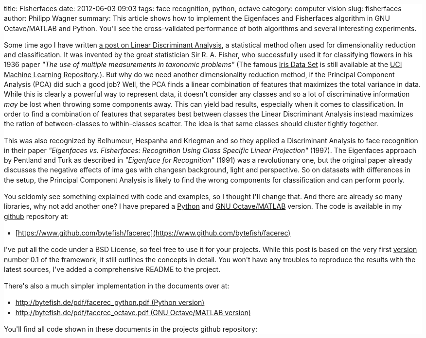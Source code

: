 title: Fisherfaces
date: 2012-06-03 09:03
tags: face recognition, python, octave
category: computer vision
slug: fisherfaces
author: Philipp Wagner
summary: This article shows how to implement the Eigenfaces and Fisherfaces algorithm in GNU Octave/MATLAB and Python. You'll see the cross-validated performance of both algorithms and several interesting experiments.

Some time ago I have written [a post on Linear Discriminant Analysis](/blog/pca_lda_with_gnu_octave), a statistical method often used for dimensionality reduction and classification. It was invented by the great statistician [Sir R. A. Fisher](http://en.wikipedia.org/wiki/Ronald_Fisher), who successfully used it for classifying flowers in his 1936 paper *"The use of multiple measurements in taxonomic problems"* (The famous [Iris Data Set](http://archive.ics.uci.edu/ml/datasets/Iris) is still available at the [UCI Machine Learning Repository](http://archive.ics.uci.edu/ml).). But why do we need another dimensionality reduction method, if the Principal Component Analysis (PCA) did such a good job? Well, the PCA finds a linear combination of features that maximizes the total variance in data. While this is clearly a powerful way to represent data, it doesn't consider any classes and so a lot of discriminative information *may* be lost when throwing some components away. This can yield bad results, especially when it comes to classification. In order to find a combination of features that separates best between classes the  Linear Discriminant Analysis instead maximizes the ration of between-classes to within-classes scatter. The idea is that same classes should cluster tightly together.                                                                  

This was also recognized by [Belhumeur](http://www.cs.columbia.edu/~belhumeur), [Hespanha](http://www.ece.ucsb.edu/~hespanha) and [Kriegman](http://cseweb.ucsd.edu/~kriegman) and so they applied a  Discriminant Analysis to face recognition in their paper *"Eigenfaces vs. Fisherfaces: Recognition Using Class Specific Linear Projection"* (1997).  The Eigenfaces approach by Pentland and Turk as described in *"Eigenface for Recognition"*  (1991) was a revolutionary one, but the original paper already discusses the negative effects of ima ges with changesn background, light and perspective. So on datasets with differences in the setup, the Principal Component Analysis is  likely to find the wrong components for classification and can perform poorly.                                            

You seldomly see something explained with code and examples, so I thought I'll change that. And there are already so many libraries, why not add another one? I have prepared a [Python](http://www.python.org) and [GNU Octave/MATLAB](http://www.gnu.org/software/octave) version. The code is available in my [github](https://www.github.com) repository at:

* [https://www.github.com/bytefish/facerec](https://www.github.com/bytefish/facerec) 

I've put all the code under a BSD License, so feel free to use it for your projects. While this post is based on the very first [version number 0.1](https://github.com/bytefish/facerec/tags) of the framework, it still outlines the concepts in detail. You won't have any troubles to reproduce the results with the latest sources, I've added a comprehensive README to the project.

There's also a much simpler implementation in the documents over at:

* [http://bytefish.de/pdf/facerec_python.pdf (Python version)](http://bytefish.de/pdf/facerec_python.pdf)
* [http://bytefish.de/pdf/facerec_octave.pdf (GNU Octave/MATLAB version)](http://bytefish.de/pdf/facerec_octave.pdf)

You'll find all code shown in these documents in the projects github repository:
